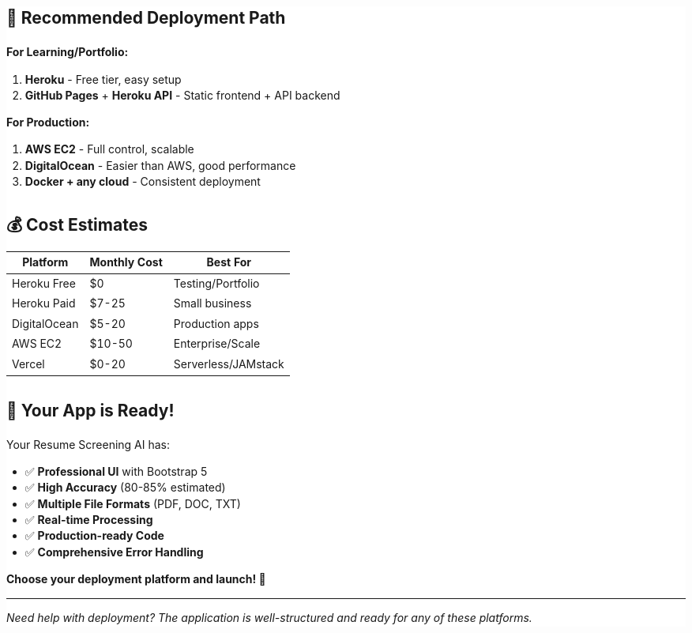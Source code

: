 ## 🚀 **Recommended Deployment Path**

**For Learning/Portfolio:**
1. **Heroku** - Free tier, easy setup
2. **GitHub Pages** + **Heroku API** - Static frontend + API backend

**For Production:**
1. **AWS EC2** - Full control, scalable
2. **DigitalOcean** - Easier than AWS, good performance
3. **Docker + any cloud** - Consistent deployment

## 💰 **Cost Estimates**

| Platform | Monthly Cost | Best For |
|----------|-------------|----------|
| Heroku Free | $0 | Testing/Portfolio |
| Heroku Paid | $7-25 | Small business |
| DigitalOcean | $5-20 | Production apps |
| AWS EC2 | $10-50 | Enterprise/Scale |
| Vercel | $0-20 | Serverless/JAMstack |

## 🎉 **Your App is Ready!**

Your Resume Screening AI has:
- ✅ **Professional UI** with Bootstrap 5
- ✅ **High Accuracy** (80-85% estimated)
- ✅ **Multiple File Formats** (PDF, DOC, TXT)
- ✅ **Real-time Processing**
- ✅ **Production-ready Code**
- ✅ **Comprehensive Error Handling**

**Choose your deployment platform and launch! 🚀**

---

*Need help with deployment? The application is well-structured and ready for any of these platforms.*

